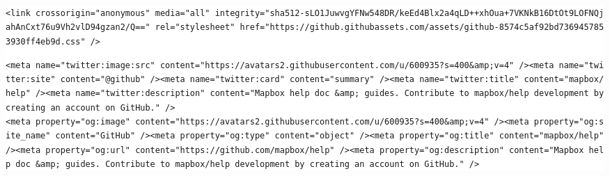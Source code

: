 





<!DOCTYPE html>
<html lang="en">
  <head>
    <meta charset="utf-8">
  <link rel="dns-prefetch" href="https://github.githubassets.com">
  <link rel="dns-prefetch" href="https://avatars0.githubusercontent.com">
  <link rel="dns-prefetch" href="https://avatars1.githubusercontent.com">
  <link rel="dns-prefetch" href="https://avatars2.githubusercontent.com">
  <link rel="dns-prefetch" href="https://avatars3.githubusercontent.com">
  <link rel="dns-prefetch" href="https://github-cloud.s3.amazonaws.com">
  <link rel="dns-prefetch" href="https://user-images.githubusercontent.com/">



  <link crossorigin="anonymous" media="all" integrity="sha512-aVn2DoCuXdXX9G3sp/Luupl/Ui00/iXrUh7Ke3geLlkigQY8GHBky7kKRSuyeKxGApWDdCQUy+6gTF1ZmYHWkw==" rel="stylesheet" href="https://github.githubassets.com/assets/frameworks-6b8b7859c4b8fbe3ab45f8ab0905a9f8.css" />
  
    <link crossorigin="anonymous" media="all" integrity="sha512-sLO1JuwvgYFNw548DR/keEd4Blx2a4qLD++xhOua+7VKNkB16DtOt9LOFNQjahAnCxt76u9Vh2vlD94gzan2/Q==" rel="stylesheet" href="https://github.githubassets.com/assets/github-8574c5af92bd7369457853930ff4eb9d.css" />
    
    
    
    

  <meta name="viewport" content="width=device-width">
  
  <title>help/android-store-locator.md at publisher-production · mapbox/help</title>
    <meta name="description" content="Mapbox help doc &amp; guides. Contribute to mapbox/help development by creating an account on GitHub.">
    <link rel="search" type="application/opensearchdescription+xml" href="/opensearch.xml" title="GitHub">
  <link rel="fluid-icon" href="https://github.com/fluidicon.png" title="GitHub">
  <meta property="fb:app_id" content="1401488693436528">

    <meta name="twitter:image:src" content="https://avatars2.githubusercontent.com/u/600935?s=400&amp;v=4" /><meta name="twitter:site" content="@github" /><meta name="twitter:card" content="summary" /><meta name="twitter:title" content="mapbox/help" /><meta name="twitter:description" content="Mapbox help doc &amp; guides. Contribute to mapbox/help development by creating an account on GitHub." />
    <meta property="og:image" content="https://avatars2.githubusercontent.com/u/600935?s=400&amp;v=4" /><meta property="og:site_name" content="GitHub" /><meta property="og:type" content="object" /><meta property="og:title" content="mapbox/help" /><meta property="og:url" content="https://github.com/mapbox/help" /><meta property="og:description" content="Mapbox help doc &amp; guides. Contribute to mapbox/help development by creating an account on GitHub." />

  <link rel="assets" href="https://github.githubassets.com/">
  <link rel="web-socket" href="wss://live.github.com/_sockets/VjI6MzAyOTU4NTE3OjZjNWEwZDFlYmQ3NTNkY2ExYWRmNGM5NDNmZWZjOWY0NDdiYTcwOTE1ZDBiYTg3MDE4ODkwM2QyZGU4MjA0N2I=--f5f433900f2c538a6e04e0bede3b273a717f9925">
  <meta name="pjax-timeout" content="1000">
  <link rel="sudo-modal" href="/sessions/sudo_modal">
  <meta name="request-id" content="CDFB:9475:9E377:EF6F8:5D701D6F" data-pjax-transient>
